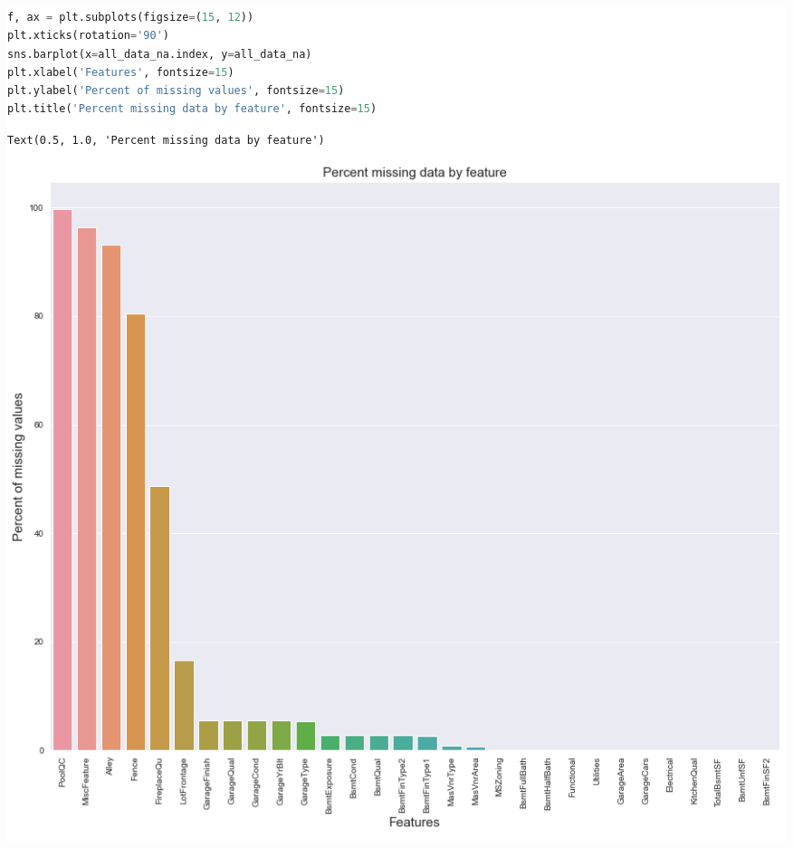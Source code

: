 


```python
f, ax = plt.subplots(figsize=(15, 12))
plt.xticks(rotation='90')
sns.barplot(x=all_data_na.index, y=all_data_na)
plt.xlabel('Features', fontsize=15)
plt.ylabel('Percent of missing values', fontsize=15)
plt.title('Percent missing data by feature', fontsize=15)
```




    Text(0.5, 1.0, 'Percent missing data by feature')




    
![png](HousePricesCompetition_files/HousePricesCompetition_34_1.png)
    